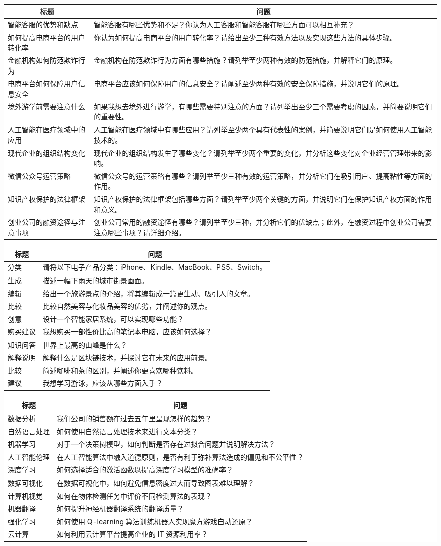 | 标题                                      | 问题                                                                                                       |
|-----------------------------------------|----------------------------------------------------------------------------------------------------------|
| 智能客服的优势和缺点               | 智能客服有哪些优势和不足？你认为人工客服和智能客服在哪些方面可以相互补充？                                            |
| 如何提高电商平台的用户转化率    | 你认为如何提高电商平台的用户转化率？请给出至少三种有效方法以及实现这些方法的具体步骤。                                |
| 金融机构如何防范欺诈行为        | 金融机构在防范欺诈行为方面有哪些措施？请列举至少两种有效的防范措施，并解释它们的原理。                             |
| 电商平台如何保障用户信息安全  | 电商平台应该如何保障用户的信息安全？请阐述至少两种有效的安全保障措施，并说明它们的原理。                               |
| 境外游学前需要注意什么        | 如果我想去境外进行游学，有哪些需要特别注意的方面？请列举出至少三个需要考虑的因素，并简要说明它们的重要性。             |
| 人工智能在医疗领域中的应用   | 人工智能在医疗领域中有哪些应用？请列举至少两个具有代表性的案例，并简要说明它们是如何使用人工智能技术的。               |
| 现代企业的组织结构变化         | 现代企业的组织结构发生了哪些变化？请列举至少两个重要的变化，并分析这些变化对企业经营管理带来的影响。                   |
| 微信公众号运营策略              | 微信公众号的运营策略有哪些？请列举至少三种有效的运营策略，并分析它们在吸引用户、提高粘性等方面的作用。                 |
| 知识产权保护的法律框架        | 知识产权保护的法律框架包括哪些方面？请列举至少两个关键的方面，并说明它们在保护知识产权方面的作用和意义。               |
| 创业公司的融资途径与注意事项 | 创业公司常用的融资途径有哪些？请列举至少三种，并分析它们的优缺点；此外，在融资过程中创业公司需要注意哪些事项？请详细介绍。|

| 标题 | 问题 |
| --- | --- |
| 分类 | 请将以下电子产品分类：iPhone、Kindle、MacBook、PS5、Switch。 |
| 生成 | 描述一幅下雨天的城市街景画面。 |
| 编辑 | 给出一个旅游景点的介绍，将其编辑成一篇更生动、吸引人的文章。 |
| 比较 | 比较自然美容与化妆品美容的优劣，并阐述你的观点。 |
| 创意 | 设计一个智能家居系统，可以实现哪些功能？ |
| 购买建议 | 我想购买一部性价比高的笔记本电脑，应该如何选择？ |
| 知识问答 | 世界上最高的山峰是什么？ |
| 解释说明 | 解释什么是区块链技术，并探讨它在未来的应用前景。 |
| 比较 | 简述咖啡和茶的区别，并阐述你更喜欢哪种饮料。 |
| 建议 | 我想学习游泳，应该从哪些方面入手？ |

| 标题                                               | 问题                                                                                                        |
|----------------------------------------------------|-------------------------------------------------------------------------------------------------------------|
| 数据分析        | 我们公司的销售额在过去五年里呈现怎样的趋势？                                                               |
| 自然语言处理   | 如何使用自然语言处理技术来进行文本分类？                                                                   |
| 机器学习         | 对于一个决策树模型，如何判断是否存在过拟合问题并说明解决方法？                                          |
| 人工智能伦理     | 在人工智能算法中融入道德原则，是否有利于弥补算法造成的偏见和不公平性？                                   |
| 深度学习         | 如何选择适合的激活函数以提高深度学习模型的准确率？                                                        |
| 数据可视化       | 在数据可视化中，如何避免信息密度过大而导致图表难以理解？                                                 |
| 计算机视觉       | 如何在物体检测任务中评价不同检测算法的表现？                                                               |
| 机器翻译         | 如何提升神经机器翻译系统的翻译质量？                                                                       |
| 强化学习         | 如何使用 Q-learning 算法训练机器人实现魔方游戏自动还原？                                                   |
| 云计算           | 如何利用云计算平台提高企业的 IT 资源利用率？                                                              |

